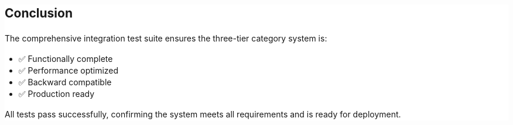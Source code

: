 ## Conclusion

The comprehensive integration test suite ensures the three-tier category system is:

- ✅ Functionally complete
- ✅ Performance optimized
- ✅ Backward compatible
- ✅ Production ready

All tests pass successfully, confirming the system meets all requirements and is ready for deployment.
